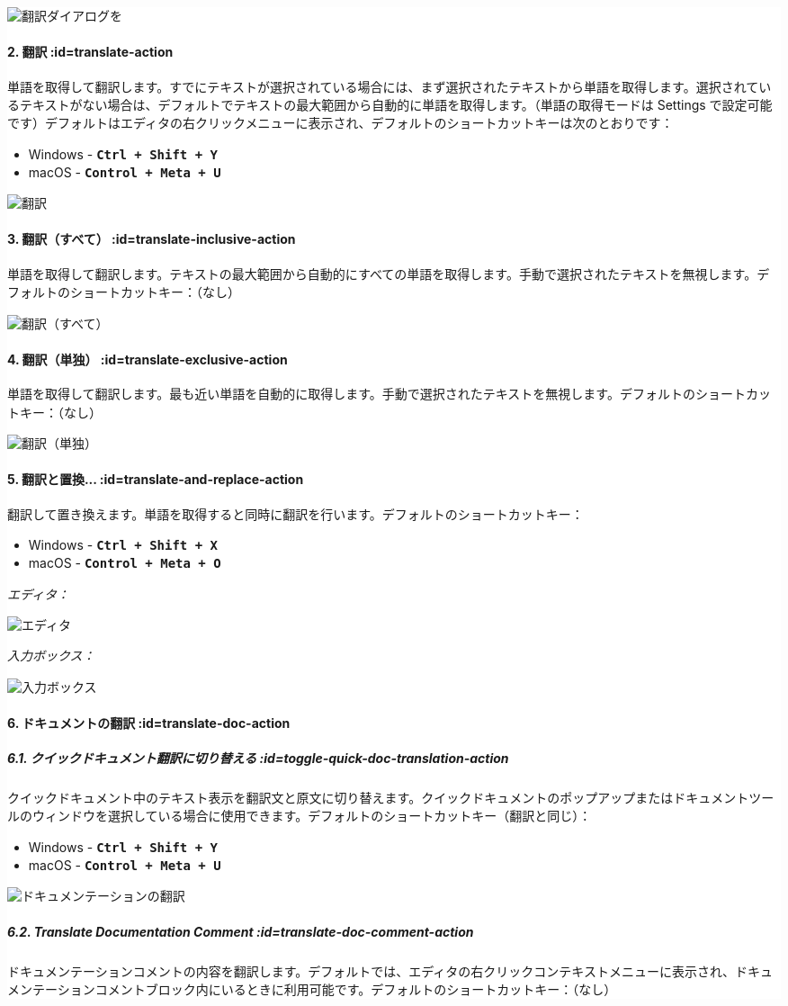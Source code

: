 ![翻訳ダイアログを](/img/translation_dialog.png ':size=550x250')

#### 2. 翻訳 :id=translate-action

単語を取得して翻訳します。すでにテキストが選択されている場合には、まず選択されたテキストから単語を取得します。選択されているテキストがない場合は、デフォルトでテキストの最大範囲から自動的に単語を取得します。（単語の取得モードは Settings で設定可能です）デフォルトはエディタの右クリックメニューに表示され、デフォルトのショートカットキーは次のとおりです：
- Windows - <kbd>**Ctrl + Shift + Y**</kbd>
- macOS - <kbd>**Control + Meta + U**</kbd>

![翻訳](/img/translate_auto_selection.gif ':size=300x250')

#### 3. 翻訳（すべて） :id=translate-inclusive-action

単語を取得して翻訳します。テキストの最大範囲から自動的にすべての単語を取得します。手動で選択されたテキストを無視します。デフォルトのショートカットキー：（なし）

![翻訳（すべて）](/img/translate_inclusive.gif ':size=300x250')

#### 4. 翻訳（単独） :id=translate-exclusive-action

単語を取得して翻訳します。最も近い単語を自動的に取得します。手動で選択されたテキストを無視します。デフォルトのショートカットキー：（なし）

![翻訳（単独）](/img/translate_exclusive.gif ':size=300x250')

#### 5. 翻訳と置換... :id=translate-and-replace-action

翻訳して置き換えます。単語を取得すると同時に翻訳を行います。デフォルトのショートカットキー：
- Windows - <kbd>**Ctrl + Shift + X**</kbd>
- macOS - <kbd>**Control + Meta + O**</kbd>

_エディタ：_

![エディタ](/img/translation_replacement_by_shortcut.gif ':size=260x380')

_入力ボックス：_

![入力ボックス](/img/translation_replacement_component.gif ':size=460x400')

#### 6. ドキュメントの翻訳 :id=translate-doc-action
##### 6.1. クイックドキュメント翻訳に切り替える :id=toggle-quick-doc-translation-action

クイックドキュメント中のテキスト表示を翻訳文と原文に切り替えます。クイックドキュメントのポップアップまたはドキュメントツールのウィンドウを選択している場合に使用できます。デフォルトのショートカットキー（翻訳と同じ）：
- Windows - <kbd>**Ctrl + Shift + Y**</kbd>
- macOS - <kbd>**Control + Meta + U**</kbd>

![ドキュメンテーションの翻訳](/img/docs_translation.gif ':size=302x162 :class=round')

##### 6.2. Translate Documentation Comment :id=translate-doc-comment-action

ドキュメンテーションコメントの内容を翻訳します。デフォルトでは、エディタの右クリックコンテキストメニューに表示され、ドキュメンテーションコメントブロック内にいるときに利用可能です。デフォルトのショートカットキー：（なし）
